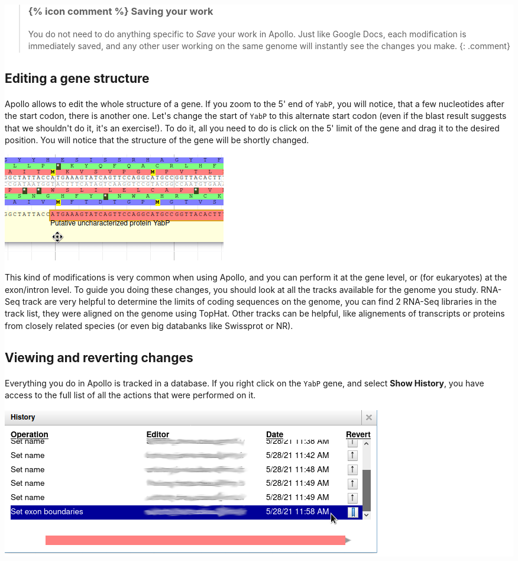 > ### {% icon comment %} Saving your work
>
> You do not need to do anything specific to *Save* your work in Apollo. Just like Google Docs, each modification is immediately saved, and any other user working on the same genome will instantly see the changes you make.
{: .comment}

## Editing a gene structure

Apollo allows to edit the whole structure of a gene. If you zoom to the 5' end of `YabP`, you will notice, that a few nucleotides after the start codon, there is another one. Let's change the start of `YabP` to this alternate start codon (even if the blast result suggests that we shouldn't do it, it's an exercise!). To do it, all you need to do is click on the 5' limit of the gene and drag it to the desired position. You will notice that the structure of the gene will be shortly changed.

![Gif showing modifying the 5' limit of a gene by dragging it downstream.](../../images/apollo/change_start.gif)

This kind of modifications is very common when using Apollo, and you can perform it at the gene level, or (for eukaryotes) at the exon/intron level. To guide you doing these changes, you should look at all the tracks available for the genome you study. RNA-Seq track are very helpful to determine the limits of coding sequences on the genome, you can find 2 RNA-Seq libraries in the track list, they were aligned on the genome using TopHat. Other tracks can be helpful, like alignements of transcripts or proteins from closely related species (or even big databanks like Swissprot or NR).

## Viewing and reverting changes

Everything you do in Apollo is tracked in a database. If you right click on the `YabP` gene, and select **Show History**, you have access to the full list of all the actions that were performed on it.

![History of changes on a gene showing many changes to Set Name and a final Set Exon Boundaries change](../../images/apollo/history.png)
